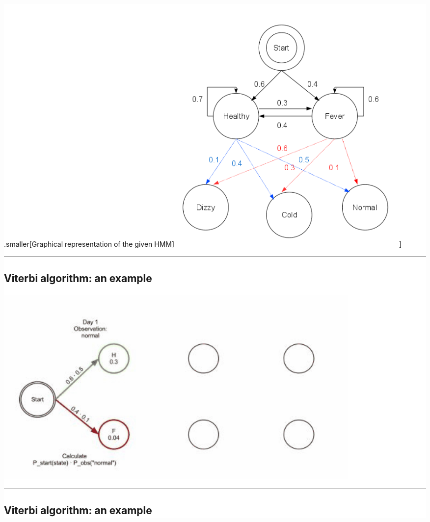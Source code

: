 <br>
.smaller[Graphical representation of the given HMM]
<img src="images/Viterbi_hmm.png" width=450>
]

---

## Viterbi algorithm: an example

<img src="images/Viterbi_animated_1.jpg" width=700>

---
## Viterbi algorithm: an example
